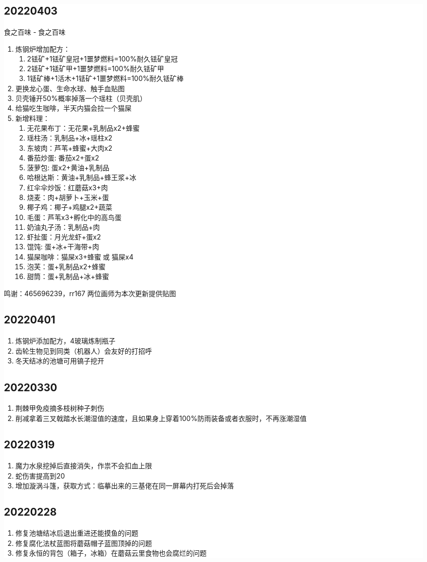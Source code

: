 ## 20220403

食之百味 - 食之百味

1. 炼钢炉增加配方：
   1. 2铥矿+1铥矿皇冠+1噩梦燃料=100%耐久铥矿皇冠
   2. 2铥矿+1铥矿甲+1噩梦燃料=100%耐久铥矿甲
   3. 1铥矿棒+1活木+1铥矿+1噩梦燃料=100%耐久铥矿棒
2. 更换龙心蛋、生命水球、触手血贴图
3. 贝壳锤开50%概率掉落一个瑶柱（贝壳肌）
4. 给猫吃生咖啡，半天内猫会拉一个猫屎
5. 新增料理：
   1. 无花果布丁：无花果+乳制品x2+蜂蜜
   2. 瑶柱汤：乳制品+冰+瑶柱x2
   3. 东坡肉：芦苇+蜂蜜+大肉x2
   4. 番茄炒蛋: 番茄x2+蛋x2
   5. 菠萝包: 蛋x2+黄油+乳制品
   6. 哈根达斯：黄油+乳制品+蜂王浆+冰
   7. 红伞伞炒饭：红蘑菇x3+肉
   8. 烧麦：肉+胡萝卜+玉米+蛋
   9. 椰子鸡：椰子+鸡腿x2+蔬菜
   10. 毛蛋：芦苇x3+孵化中的高鸟蛋
   11. 奶油丸子汤：乳制品+肉
   12. 虾扯蛋：月光龙虾+蛋x2
   13. 馄饨: 蛋+冰+干海带+肉
   14. 猫屎咖啡：猫屎x3+蜂蜜 或 猫屎x4
   15. 泡芙：蛋+乳制品x2+蜂蜜
   16. 甜筒：蛋+乳制品+冰+蜂蜜

鸣谢：465696239，rr167 两位画师为本次更新提供贴图

## 20220401

1. 炼钢炉添加配方，4玻璃炼制瓶子
2. 齿轮生物见到同类（机器人）会友好的打招呼
3. 冬天结冰的池塘可用镐子挖开

## 20220330

1. 荆棘甲免疫摘多枝树种子刺伤
2. 削减拿着三叉戟踏水长潮湿值的速度，且如果身上穿着100%防雨装备或者衣服时，不再涨潮湿值

## 20220319

1. 魔力水泉挖掉后直接消失，作祟不会扣血上限
2. 蛇伤害提高到20
3. 增加漩涡斗篷，获取方式：临摹出来的三基佬在同一屏幕内打死后会掉落

## 20220228

1. 修复池塘结冰后退出重进还能摸鱼的问题
2. 修复腐化法杖蓝图将蘑菇帽子蓝图顶掉的问题
3. 修复永恒的背包（箱子，冰箱）在蘑菇云里食物也会腐烂的问题

